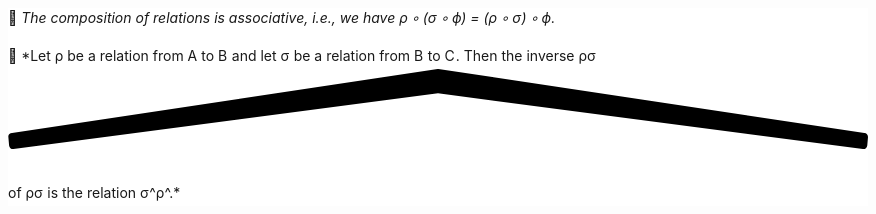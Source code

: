 📌 *The composition of relations is associative, i.e., we have <span class="katex"><span class="katex-html" aria-hidden="true"><span class="base"><span class="strut" style="height:0.6389em;vertical-align:-0.1944em;"></span><span class="mord mathnormal">ρ</span><span class="mspace" style="margin-right:0.2222em;"></span><span class="mbin">∘</span><span class="mspace" style="margin-right:0.2222em;"></span></span><span class="base"><span class="strut" style="height:1em;vertical-align:-0.25em;"></span><span class="mopen">(</span><span class="mord mathnormal" style="margin-right:0.03588em;">σ</span><span class="mspace" style="margin-right:0.2222em;"></span><span class="mbin">∘</span><span class="mspace" style="margin-right:0.2222em;"></span></span><span class="base"><span class="strut" style="height:1em;vertical-align:-0.25em;"></span><span class="mord mathnormal">ϕ</span><span class="mclose">)</span><span class="mspace" style="margin-right:0.2778em;"></span><span class="mrel">=</span><span class="mspace" style="margin-right:0.2778em;"></span></span><span class="base"><span class="strut" style="height:1em;vertical-align:-0.25em;"></span><span class="mopen">(</span><span class="mord mathnormal">ρ</span><span class="mspace" style="margin-right:0.2222em;"></span><span class="mbin">∘</span><span class="mspace" style="margin-right:0.2222em;"></span></span><span class="base"><span class="strut" style="height:1em;vertical-align:-0.25em;"></span><span class="mord mathnormal" style="margin-right:0.03588em;">σ</span><span class="mclose">)</span><span class="mspace" style="margin-right:0.2222em;"></span><span class="mbin">∘</span><span class="mspace" style="margin-right:0.2222em;"></span></span><span class="base"><span class="strut" style="height:0.8889em;vertical-align:-0.1944em;"></span><span class="mord mathnormal">ϕ</span></span></span></span>.*

</div>

<div class="note">
📌 *Let <span class="katex"><span class="katex-html" aria-hidden="true"><span class="base"><span class="strut" style="height:0.625em;vertical-align:-0.1944em;"></span><span class="mord mathnormal">ρ</span></span></span></span> be a relation from <span class="katex"><span class="katex-html" aria-hidden="true"><span class="base"><span class="strut" style="height:0.6833em;"></span><span class="mord mathnormal">A</span></span></span></span> to <span class="katex"><span class="katex-html" aria-hidden="true"><span class="base"><span class="strut" style="height:0.6833em;"></span><span class="mord mathnormal" style="margin-right:0.05017em;">B</span></span></span></span> and let  <span class="katex"><span class="katex-html" aria-hidden="true"><span class="base"><span class="strut" style="height:0.4306em;"></span><span class="mord mathnormal" style="margin-right:0.03588em;">σ</span></span></span></span> be a relation from <span class="katex"><span class="katex-html" aria-hidden="true"><span class="base"><span class="strut" style="height:0.6833em;"></span><span class="mord mathnormal" style="margin-right:0.05017em;">B</span></span></span></span> to <span class="katex"><span class="katex-html" aria-hidden="true"><span class="base"><span class="strut" style="height:0.6833em;"></span><span class="mord mathnormal" style="margin-right:0.07153em;">C</span></span></span></span>. Then the inverse <span class="katex"><span class="katex-html" aria-hidden="true"><span class="base"><span class="strut" style="height:0.925em;vertical-align:-0.1944em;"></span><span class="mord accent"><span class="vlist-t vlist-t2"><span class="vlist-r"><span class="vlist" style="height:0.7306em;"><span style="top:-3em;"><span class="pstrut" style="height:3em;"></span><span class="mord"><span class="mord mathnormal">ρ</span><span class="mord mathnormal" style="margin-right:0.03588em;">σ</span></span></span><span class="svg-align" style="top:-3.4306em;"><span class="pstrut" style="height:3em;"></span><span style="height:0.3em;"><svg xmlns="http://www.w3.org/2000/svg" width='100%' height='0.3em' viewBox='0 0 2364 300' preserveAspectRatio='none'><path d='M1181 0h2l1171 176c6 0 10 5 10 11l-2 23c-1 6-5 10
-11 10h-1L1182 67 15 220h-1c-6 0-10-4-11-10l-2-23c-1-6 4-11 10-11z'/></svg></span></span></span><span class="vlist-s">​</span></span><span class="vlist-r"><span class="vlist" style="height:0.1944em;"><span></span></span></span></span></span></span></span></span> of <span class="katex"><span class="katex-html" aria-hidden="true"><span class="base"><span class="strut" style="height:0.625em;vertical-align:-0.1944em;"></span><span class="mord mathnormal">ρ</span><span class="mord mathnormal" style="margin-right:0.03588em;">σ</span></span></span></span> is the relation <span class="katex"><span class="katex-html" aria-hidden="true"><span class="base"><span class="strut" style="height:0.8889em;vertical-align:-0.1944em;"></span><span class="mord accent"><span class="vlist-t"><span class="vlist-r"><span class="vlist" style="height:0.6944em;"><span style="top:-3em;"><span class="pstrut" style="height:3em;"></span><span class="mord mathnormal" style="margin-right:0.03588em;">σ</span></span><span style="top:-3em;"><span class="pstrut" style="height:3em;"></span><span class="accent-body" style="left:-0.25em;"><span class="mord">^</span></span></span></span></span></span></span><span class="mord accent"><span class="vlist-t vlist-t2"><span class="vlist-r"><span class="vlist" style="height:0.6944em;"><span style="top:-3em;"><span class="pstrut" style="height:3em;"></span><span class="mord mathnormal">ρ</span></span><span style="top:-3em;"><span class="pstrut" style="height:3em;"></span><span class="accent-body" style="left:-0.1667em;"><span class="mord">^</span></span></span></span><span class="vlist-s">​</span></span><span class="vlist-r"><span class="vlist" style="height:0.1944em;"><span></span></span></span></span></span></span></span></span>.*
